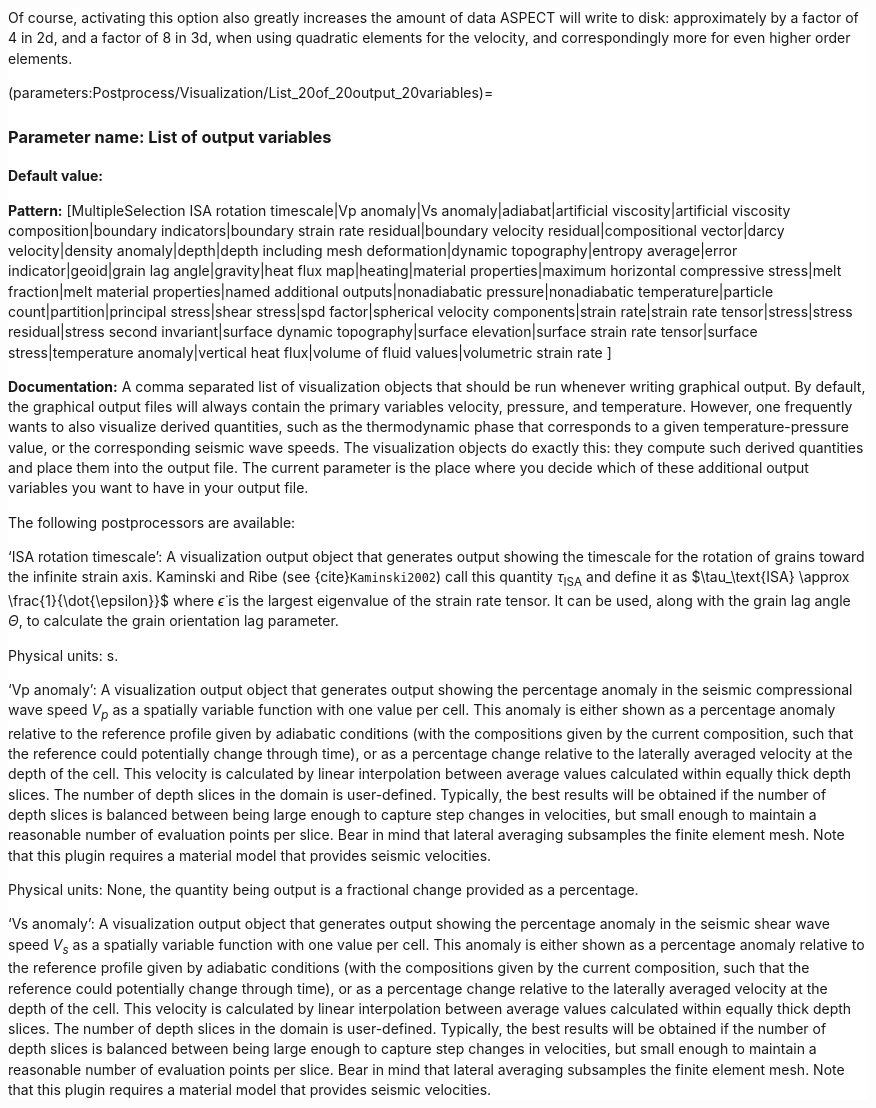 Of course, activating this option also greatly increases the amount of data ASPECT will write to disk: approximately by a factor of 4 in 2d, and a factor of 8 in 3d, when using quadratic elements for the velocity, and correspondingly more for even higher order elements.

(parameters:Postprocess/Visualization/List_20of_20output_20variables)=
### __Parameter name:__ List of output variables
**Default value:**

**Pattern:** [MultipleSelection ISA rotation timescale|Vp anomaly|Vs anomaly|adiabat|artificial viscosity|artificial viscosity composition|boundary indicators|boundary strain rate residual|boundary velocity residual|compositional vector|darcy velocity|density anomaly|depth|depth including mesh deformation|dynamic topography|entropy average|error indicator|geoid|grain lag angle|gravity|heat flux map|heating|material properties|maximum horizontal compressive stress|melt fraction|melt material properties|named additional outputs|nonadiabatic pressure|nonadiabatic temperature|particle count|partition|principal stress|shear stress|spd factor|spherical velocity components|strain rate|strain rate tensor|stress|stress residual|stress second invariant|surface dynamic topography|surface elevation|surface strain rate tensor|surface stress|temperature anomaly|vertical heat flux|volume of fluid values|volumetric strain rate ]

**Documentation:** A comma separated list of visualization objects that should be run whenever writing graphical output. By default, the graphical output files will always contain the primary variables velocity, pressure, and temperature. However, one frequently wants to also visualize derived quantities, such as the thermodynamic phase that corresponds to a given temperature-pressure value, or the corresponding seismic wave speeds. The visualization objects do exactly this: they compute such derived quantities and place them into the output file. The current parameter is the place where you decide which of these additional output variables you want to have in your output file.

The following postprocessors are available:

&lsquo;ISA rotation timescale&rsquo;: A visualization output object that generates output showing the timescale for the rotation of grains toward the infinite strain axis. Kaminski and Ribe (see {cite}`Kaminski2002`) call this quantity $\tau_\text{ISA}$ and define it as $\tau_\text{ISA} \approx \frac{1}{\dot{\epsilon}}$ where $\dot{\epsilon}$ is the largest eigenvalue of the strain rate tensor. It can be used, along with the grain lag angle $\Theta$, to calculate the grain orientation lag parameter.

Physical units: $\text{s}$.

&lsquo;Vp anomaly&rsquo;: A visualization output object that generates output showing the percentage anomaly in the seismic compressional wave speed $V_p$ as a spatially variable function with one value per cell. This anomaly is either shown as a percentage anomaly relative to the reference profile given by adiabatic conditions (with the compositions given by the current composition, such that the reference could potentially change through time), or as a percentage change relative to the laterally averaged velocity at the depth of the cell. This velocity is calculated by linear interpolation between average values calculated within equally thick depth slices. The number of depth slices in the domain is user-defined. Typically, the best results will be obtained if the number of depth slices is balanced between being large enough to capture step changes in velocities, but small enough to maintain a reasonable number of evaluation points per slice. Bear in mind that lateral averaging subsamples the finite element mesh. Note that this plugin requires a material model that provides seismic velocities.

Physical units: None, the quantity being output is a fractional change provided as a percentage.

&lsquo;Vs anomaly&rsquo;: A visualization output object that generates output showing the percentage anomaly in the seismic shear wave speed $V_s$ as a spatially variable function with one value per cell. This anomaly is either shown as a percentage anomaly relative to the reference profile given by adiabatic conditions (with the compositions given by the current composition, such that the reference could potentially change through time), or as a percentage change relative to the laterally averaged velocity at the depth of the cell. This velocity is calculated by linear interpolation between average values calculated within equally thick depth slices. The number of depth slices in the domain is user-defined. Typically, the best results will be obtained if the number of depth slices is balanced between being large enough to capture step changes in velocities, but small enough to maintain a reasonable number of evaluation points per slice. Bear in mind that lateral averaging subsamples the finite element mesh. Note that this plugin requires a material model that provides seismic velocities.

